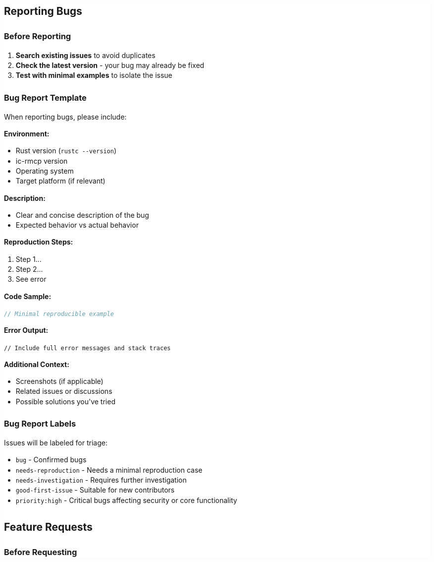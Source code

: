## Reporting Bugs

### Before Reporting

1. **Search existing issues** to avoid duplicates
2. **Check the latest version** - your bug may already be fixed
3. **Test with minimal examples** to isolate the issue

### Bug Report Template

When reporting bugs, please include:

**Environment:**
- Rust version (`rustc --version`)
- ic-rmcp version
- Operating system
- Target platform (if relevant)

**Description:**
- Clear and concise description of the bug
- Expected behavior vs actual behavior

**Reproduction Steps:**
1. Step 1...
2. Step 2...
3. See error

**Code Sample:**
```rust
// Minimal reproducible example
```

**Error Output:**
```
// Include full error messages and stack traces
```

**Additional Context:**
- Screenshots (if applicable)
- Related issues or discussions
- Possible solutions you've tried

### Bug Report Labels

Issues will be labeled for triage:
- `bug` - Confirmed bugs
- `needs-reproduction` - Needs a minimal reproduction case
- `needs-investigation` - Requires further investigation
- `good-first-issue` - Suitable for new contributors
- `priority:high` - Critical bugs affecting security or core functionality

## Feature Requests

### Before Requesting
